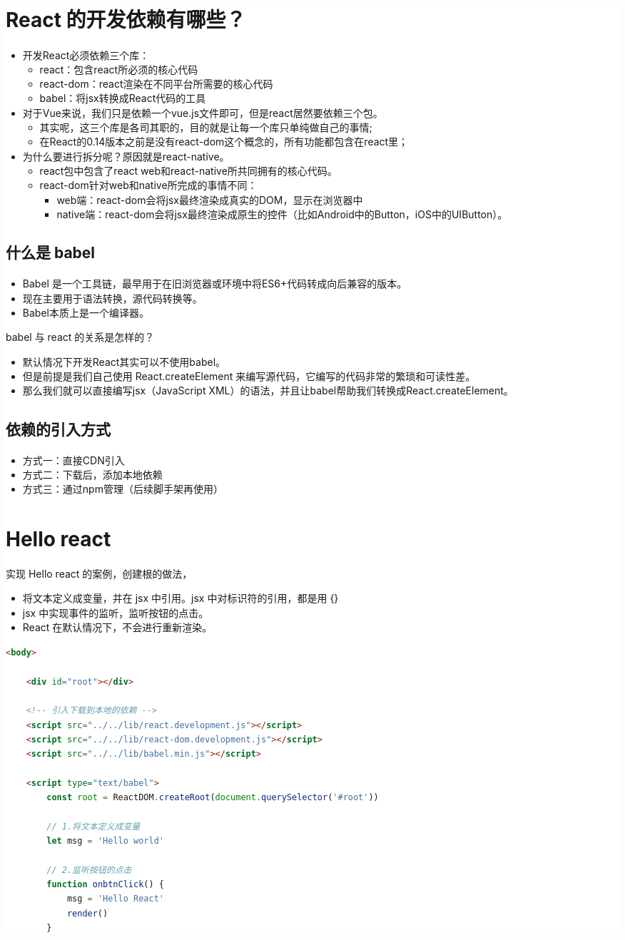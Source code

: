 # React 的开发依赖有哪些？

- 开发React必须依赖三个库：
	- react：包含react所必须的核心代码
	- react-dom：react渲染在不同平台所需要的核心代码
	- babel：将jsx转换成React代码的工具
- 对于Vue来说，我们只是依赖一个vue.js文件即可，但是react居然要依赖三个包。
	- 其实呢，这三个库是各司其职的，目的就是让每一个库只单纯做自己的事情;
	- 在React的0.14版本之前是没有react-dom这个概念的，所有功能都包含在react里；
- 为什么要进行拆分呢？原因就是react-native。
	- react包中包含了react web和react-native所共同拥有的核心代码。
	- react-dom针对web和native所完成的事情不同：
		- web端：react-dom会将jsx最终渲染成真实的DOM，显示在浏览器中
		- native端：react-dom会将jsx最终渲染成原生的控件（比如Android中的Button，iOS中的UIButton）。


## 什么是 babel

- Babel 是一个工具链，最早用于在旧浏览器或环境中将ES6+代码转成向后兼容的版本。
- 现在主要用于语法转换，源代码转换等。
- Babel本质上是一个编译器。

babel 与 react 的关系是怎样的？

- 默认情况下开发React其实可以不使用babel。
- 但是前提是我们自己使用 React.createElement 来编写源代码，它编写的代码非常的繁琐和可读性差。
- 那么我们就可以直接编写jsx（JavaScript XML）的语法，并且让babel帮助我们转换成React.createElement。

## 依赖的引入方式

- 方式一：直接CDN引入
- 方式二：下载后，添加本地依赖
- 方式三：通过npm管理（后续脚手架再使用）

# Hello react

实现 Hello react 的案例，创建根的做法，

- 将文本定义成变量，并在 jsx 中引用。jsx 中对标识符的引用，都是用 {}
- jsx 中实现事件的监听，监听按钮的点击。
- React 在默认情况下，不会进行重新渲染。

```html
<body>

	<div id="root"></div>

	<!-- 引入下载到本地的依赖 -->
	<script src="../../lib/react.development.js"></script>
	<script src="../../lib/react-dom.development.js"></script>
	<script src="../../lib/babel.min.js"></script>

	<script type="text/babel">
		const root = ReactDOM.createRoot(document.querySelector('#root'))

		// 1.将文本定义成变量
		let msg = 'Hello world'

		// 2.监听按钮的点击
		function onbtnClick() {
			msg = 'Hello React'
			render()
		}

```